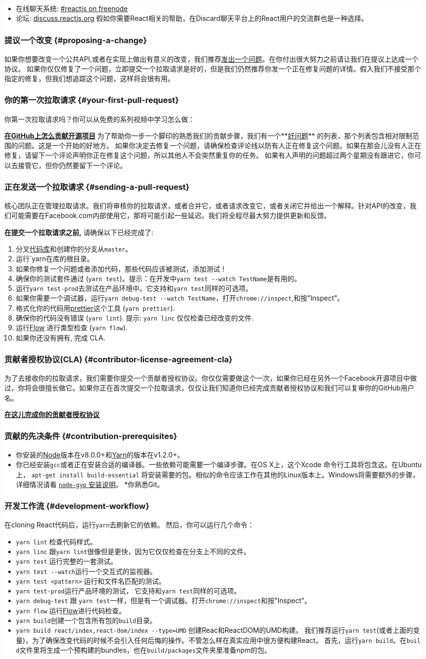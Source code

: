 * 在线聊天系统: [#reactjs on freenode](https://webchat.freenode.net/?channels=reactjs)
* 论坛: [discuss.reactjs.org](https://discuss.reactjs.org/)
假如你需要React相关的帮助，在Discard聊天平台上的React用户的交流群也是一种选择。

### 提议一个改变 {#proposing-a-change}
如果你想要改变一个公共API,或者在实现上做出有意义的改变，我们推荐[发出一个问题](https://github.com/facebook/react/issues/new)。在你付出很大努力之前请让我们在提议上达成一个协议。
如果你仅仅修复了一个问题，立即提交一个拉取请求是好的，但是我们仍然推荐你发一个正在修复问题的详情。假入我们不接受那个指定的修复，但我们想追踪这个问题，这样将会很有用。

### 你的第一次拉取请求 {#your-first-pull-request}
你第一次拉取请求吗？你可以从免费的系列视频中学习怎么做：

**[在GitHub上怎么贡献开源项目](https://egghead.io/series/how-to-contribute-to-an-open-source-project-on-github)**
为了帮助你一步一个脚印的熟悉我们的贡献步骤，我们有一个**[好问题](https://github.com/facebook/react/issues?q=is:open+is:issue+label:"good+first+issue")** 的列表，那个列表包含相对限制范围的问题。这是一个开始的好地方。
如果你决定去修复一个问题，请确保检查评论线以防有人正在修复这个问题。如果在那会儿没有人正在修复，请留下一个评论声明你正在修复这个问题，所以其他人不会突然重复你的任务。
如果有人声明的问题超过两个星期没有跟进它，你可以去接管它，但你仍然要留下一个评论。

### 正在发送一个拉取请求 {#sending-a-pull-request}
核心团队正在管理拉取请求。我们将审核你的拉取请求，或者合并它，或者请求改变它，或者关闭它并给出一个解释。针对API的改变，我们可能需要在Facebook.com内部使用它，那将可能引起一些延迟。我们将全程尽最大努力提供更新和反馈。

**在提交一个拉取请求之前,** 请确保以下已经完成了:
1. 分叉[代码库](https://github.com/facebook/react)和创建你的分支从`master`。
2. 运行`yarn在库的根目录。
3. 如果你修复一个问题或者添加代码，那些代码应该被测试，添加测试！
4. 确保你的测试套件通过 (`yarn test`)。提示：在开发中`yarn test --watch TestName`是有用的。
5. 运行`yarn test-prod`去测试在产品环境中。它支持和`yarn test`同样的可选项。
6. 如果你需要一个调试器，运行`yarn debug-test --watch TestName`，打开`chrome://inspect`,和按"Inspect"。
7. 格式化你的代码用[prettier](https://github.com/prettier/prettier)这个工具 (`yarn prettier`).
8. 确保你的代码没有错误 (`yarn lint`). 提示: `yarn linc` 仅仅检查已经改变的文件.
9. 运行[Flow](https://flowtype.org/) 进行类型检查 (`yarn flow`).
10. 如果你还没有拥有, 完成 CLA.

### 贡献者授权协议(CLA) {#contributor-license-agreement-cla}
为了去接收你的拉取请求，我们需要你提交一个贡献者授权协议。你仅仅需要做这个一次，如果你已经在另外一个Facebook开源项目中做过，你将会很擅长做它。如果你正在首次提交一个拉取请求，仅仅让我们知道你已经完成贡献者授权协议和我们可以复审你的GitHub用户名。

**[在这儿完成你的贡献者授权协议](https://code.facebook.com/cla)**

### 贡献的先决条件 {#contribution-prerequisites}
* 你安装的[Node](https://nodejs.org)版本在v8.0.0+和[Yarn](https://yarnpkg.com/en/)的版本在v1.2.0+。
* 你已经安装`gcc`或者正在安装合适的编译器。一些依赖可能需要一个编译步骤。在OS X上，这个Xcode 命令行工具将包含这。在Ubuntu上， `apt-get install build-essential` 将安装需要的包。相似的命令应该工作在其他的Linux版本上。Windows将需要额外的步骤，详细情况请看 [`node-gyp` 安装说明](https://github.com/nodejs/node-gyp#installation)。
*你熟悉Git。

### 开发工作流 {#development-workflow}
在cloning React代码后，运行`yarn`去刷新它的依赖。
然后，你可以运行几个命令：
* `yarn lint` 检查代码样式。
* `yarn linc` 跟`yarn lint`很像但是更快，因为它仅仅检查在分支上不同的文件。
* `yarn test` 运行完整的一套测试。
* `yarn test --watch`运行一个交互式的监视器。
* `yarn test <pattern>` 运行和文件名匹配的测试。
* `yarn test-prod`运行产品环境的测试， 它支持和`yarn test`同样的可选项。
* `yarn debug-test` 跟 `yarn test`一样，但是有一个调试器。打开`chrome://inspect`和按"Inspect"。
* `yarn flow` 运行[Flow](https://flowtype.org/)进行代码检查。
* `yarn build`创建一个包含所有包的`build`目录。
* `yarn build react/index,react-dom/index --type=UMD` 创建Reac和ReactDOM的UMD构建。
我们推荐运行`yarn test`(或者上面的变量)，为了确保改变代码的时候不会引入任何后悔的操作。不管怎么样在真实应用中很方便构建React。
首先，运行`yarn build`。在`build`文件里将生成一个预构建的bundles，也在`build/packages`文件夹里准备npm的包。
